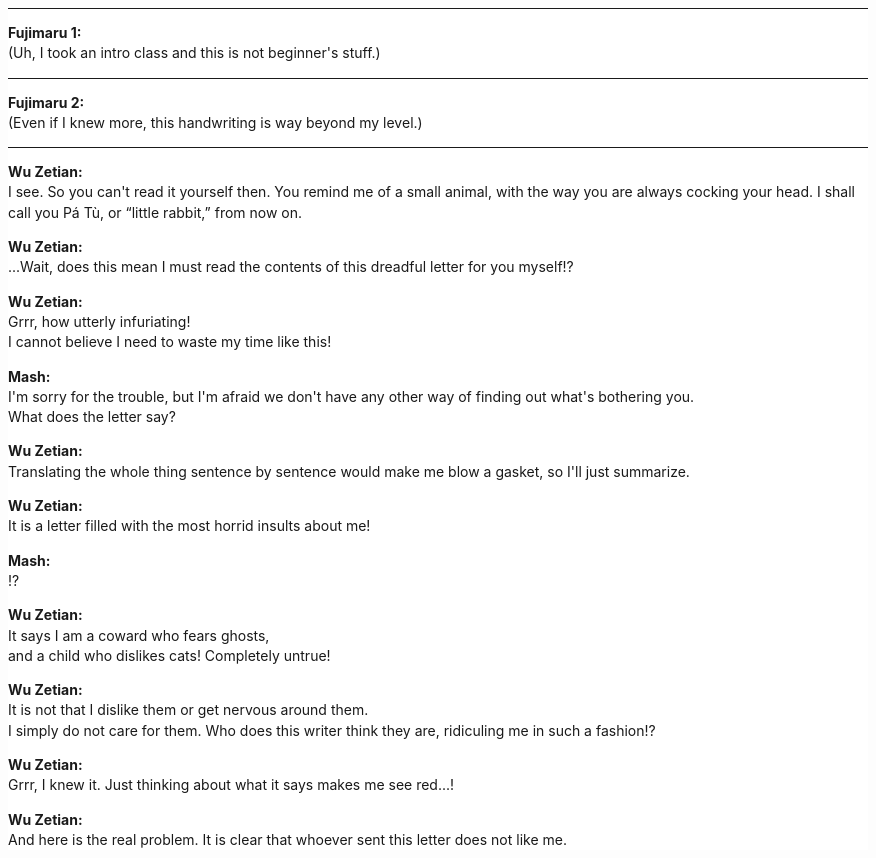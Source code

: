   
---  
  
**Fujimaru 1:**   
(Uh, I took an intro class and this is not beginner's stuff.)  
  
---  
  
**Fujimaru 2:**   
(Even if I knew more, this handwriting is way beyond my level.)  
  
  
---  
   
**Wu Zetian:**   
I see. So you can't read it yourself then. You remind me of a small animal, with the way you are always cocking your head. I shall call you Pá Tù, or “little rabbit,” from now on.  
  
   
**Wu Zetian:**   
...Wait, does this mean I must read the contents of this dreadful letter for you myself!?  
  
   
**Wu Zetian:**   
Grrr, how utterly infuriating!  
I cannot believe I need to waste my time like this!  
  
   
**Mash:**   
I'm sorry for the trouble, but I'm afraid we don't have any other way of finding out what's bothering you.  
What does the letter say?  
  
   
**Wu Zetian:**   
Translating the whole thing sentence by sentence would make me blow a gasket, so I'll just summarize.  
  
   
**Wu Zetian:**   
It is a letter filled with the most horrid insults about me!  
  
   
**Mash:**   
!?  
  
   
**Wu Zetian:**   
It says I am a coward who fears ghosts,  
and a child who dislikes cats! Completely untrue!  
  
   
**Wu Zetian:**   
It is not that I dislike them or get nervous around them.  
I simply do not care for them. Who does this writer think they are, ridiculing me in such a fashion!?  
  
   
**Wu Zetian:**   
Grrr, I knew it. Just thinking about what it says makes me see red...!  
  
   
**Wu Zetian:**   
And here is the real problem. It is clear that whoever sent this letter does not like me.  
  